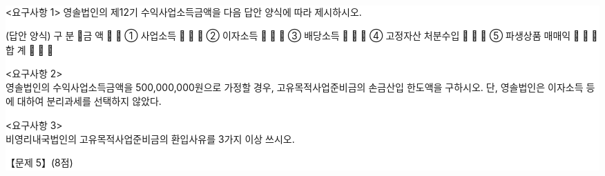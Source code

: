 
<요구사항 1>
영솔법인의 제12기 수익사업소득금액을 다음 답안 양식에 따라 제시하시오.

(답안 양식)
구 분
금 액

 ① 사업소득 


 ② 이자소득


 ③ 배당소득


 ④ 고정자산 처분수입


 ⑤ 파생상품 매매익


 합 계







<요구사항 2>  
영솔법인의 수익사업소득금액을 500,000,000원으로 가정할 경우, 고유목적사업준비금의 손금산입 한도액을 구하시오. 단, 영솔법인은 이자소득 등에 대하여 분리과세를 선택하지 않았다.















<요구사항 3>  
비영리내국법인의 고유목적사업준비금의 환입사유를 3가지 이상 쓰시오. 
















【문제 5】(8점)
